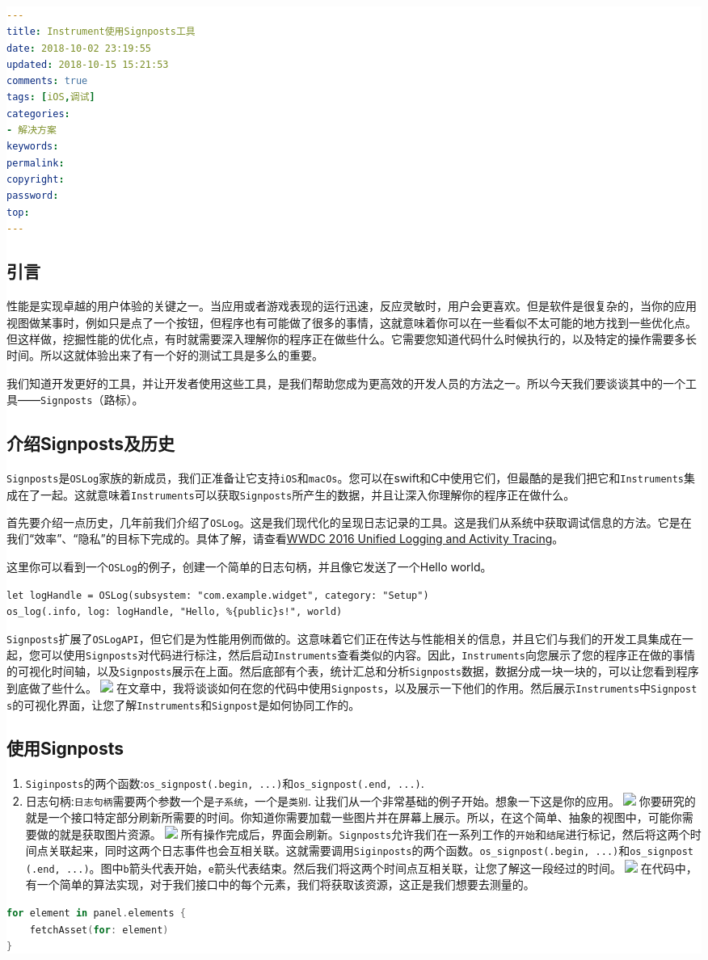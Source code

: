 ```yaml
---
title: Instrument使用Signposts工具
date: 2018-10-02 23:19:55
updated: 2018-10-15 15:21:53
comments: true
tags: [iOS,调试]
categories:
- 解决方案
keywords: 
permalink: 
copyright: 
password: 
top:   
---
```


## 引言

性能是实现卓越的用户体验的关键之一。当应用或者游戏表现的运行迅速，反应灵敏时，用户会更喜欢。但是软件是很复杂的，当你的应用视图做某事时，例如只是点了一个按钮，但程序也有可能做了很多的事情，这就意味着你可以在一些看似不太可能的地方找到一些优化点。但这样做，挖掘性能的优化点，有时就需要深入理解你的程序正在做些什么。它需要您知道代码什么时候执行的，以及特定的操作需要多长时间。所以这就体验出来了有一个好的测试工具是多么的重要。

我们知道开发更好的工具，并让开发者使用这些工具，是我们帮助您成为更高效的开发人员的方法之一。所以今天我们要谈谈其中的一个工具——`Signposts`（路标）。

## 介绍Signposts及历史

`Signposts`是`OSLog`家族的新成员，我们正准备让它支持`iOS`和`macOs`。您可以在swift和C中使用它们，但最酷的是我们把它和`Instruments`集成在了一起。这就意味着`Instruments`可以获取`Signposts`所产生的数据，并且让深入你理解你的程序正在做什么。

首先要介绍一点历史，几年前我们介绍了`OSLog`。这是我们现代化的呈现日志记录的工具。这是我们从系统中获取调试信息的方法。它是在我们“效率”、“隐私”的目标下完成的。具体了解，请查看[WWDC 2016 Unified Logging and Activity Tracing](https://developer.apple.com/videos/play/wwdc2016/721/)。

这里你可以看到一个`OSLog`的例子，创建一个简单的日志句柄，并且像它发送了一个Hello world。
```
let logHandle = OSLog(subsystem: "com.example.widget", category: "Setup")
os_log(.info, log: logHandle, "Hello, %{public}s!", world)
```
`Signposts`扩展了`OSLogAPI`，但它们是为性能用例而做的。这意味着它们正在传达与性能相关的信息，并且它们与我们的开发工具集成在一起，您可以使用`Signposts`对代码进行标注，然后启动`Instruments`查看类似的内容。因此，`Instruments`向您展示了您的程序正在做的事情的可视化时间轴，以及`Signposts`展示在上面。然后底部有个表，统计汇总和分析`Signposts`数据，数据分成一块一块的，可以让您看到程序到底做了些什么。 
![](https://raw.githubusercontent.com/kingsword/BlogSnapShot/master/WWDC%202018%20sessions/405/1.jpg)
在文章中，我将谈谈如何在您的代码中使用`Signposts`，以及展示一下他们的作用。然后展示`Instruments`中`Signposts`的可视化界面，让您了解`Instruments`和`Signpost`是如何协同工作的。

## 使用Signposts
1. `Siginposts`的两个函数:`os_signpost(.begin, ...)`和`os_signpost(.end, ...)`.
2. 日志句柄:`日志句柄`需要两个参数一个是`子系统`，一个是`类别`.
让我们从一个非常基础的例子开始。想象一下这是你的应用。 
![](https://raw.githubusercontent.com/kingsword/BlogSnapShot/master/WWDC%202018%20sessions/405/2.jpg)
你要研究的就是一个接口特定部分刷新所需要的时间。你知道你需要加载一些图片并在屏幕上展示。所以，在这个简单、抽象的视图中，可能你需要做的就是获取图片资源。
![](https://raw.githubusercontent.com/kingsword/BlogSnapShot/master/WWDC%202018%20sessions/405/3.jpg)
所有操作完成后，界面会刷新。`Signposts`允许我们在一系列工作的`开始`和`结尾`进行标记，然后将这两个时间点关联起来，同时这两个日志事件也会互相关联。这就需要调用`Siginposts`的两个函数。`os_signpost(.begin, ...)`和`os_signpost(.end, ...)`。图中`b`箭头代表开始，`e`箭头代表结束。然后我们将这两个时间点互相关联，让您了解这一段经过的时间。 
![](https://raw.githubusercontent.com/kingsword/BlogSnapShot/master/WWDC%202018%20sessions/405/4.jpg)
在代码中，有一个简单的算法实现，对于我们接口中的每个元素，我们将获取该资源，这正是我们想要去测量的。
```swift
for element in panel.elements {
    fetchAsset(for: element)
}
```